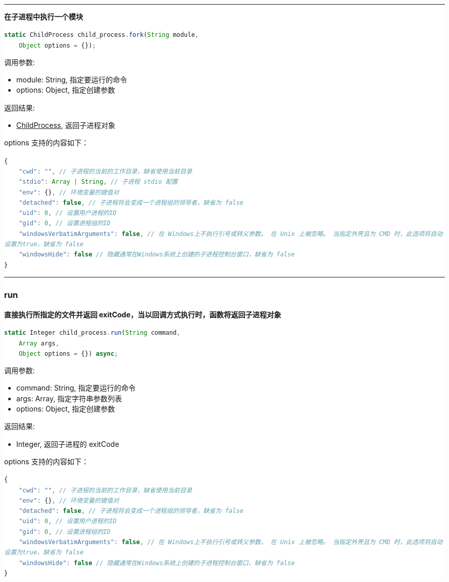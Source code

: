--------------------------
**在子进程中执行一个模块**

```JavaScript
static ChildProcess child_process.fork(String module,
    Object options = {});
```

调用参数:
* module: String, 指定要运行的命令
* options: Object, 指定创建参数

返回结果:
* [ChildProcess](../../object/ifs/ChildProcess.md), 返回子进程对象

options 支持的内容如下：

```JavaScript
{
    "cwd": "", // 子进程的当前的工作目录，缺省使用当前目录
    "stdio": Array | String, // 子进程 stdio 配置
    "env": {}, // 环境变量的键值对
    "detached": false, // 子进程将会变成一个进程组的领导者，缺省为 false
    "uid": 0, // 设置用户进程的ID
    "gid": 0, // 设置进程组的ID
    "windowsVerbatimArguments": false, // 在 Windows上不执行引号或转义参数。 在 Unix 上被忽略。 当指定外壳且为 CMD 时，此选项将自动设置为true，缺省为 false
    "windowsHide": false // 隐藏通常在Windows系统上创建的子进程控制台窗口，缺省为 false
}
```

--------------------------
### run
**直接执行所指定的文件并返回 exitCode，当以回调方式执行时，函数将返回子进程对象**

```JavaScript
static Integer child_process.run(String command,
    Array args,
    Object options = {}) async;
```

调用参数:
* command: String, 指定要运行的命令
* args: Array, 指定字符串参数列表
* options: Object, 指定创建参数

返回结果:
* Integer, 返回子进程的 exitCode

options 支持的内容如下：

```JavaScript
{
    "cwd": "", // 子进程的当前的工作目录，缺省使用当前目录
    "env": {}, // 环境变量的键值对
    "detached": false, // 子进程将会变成一个进程组的领导者，缺省为 false
    "uid": 0, // 设置用户进程的ID
    "gid": 0, // 设置进程组的ID
    "windowsVerbatimArguments": false, // 在 Windows上不执行引号或转义参数。 在 Unix 上被忽略。 当指定外壳且为 CMD 时，此选项将自动设置为true，缺省为 false
    "windowsHide": false // 隐藏通常在Windows系统上创建的子进程控制台窗口，缺省为 false
}
```
